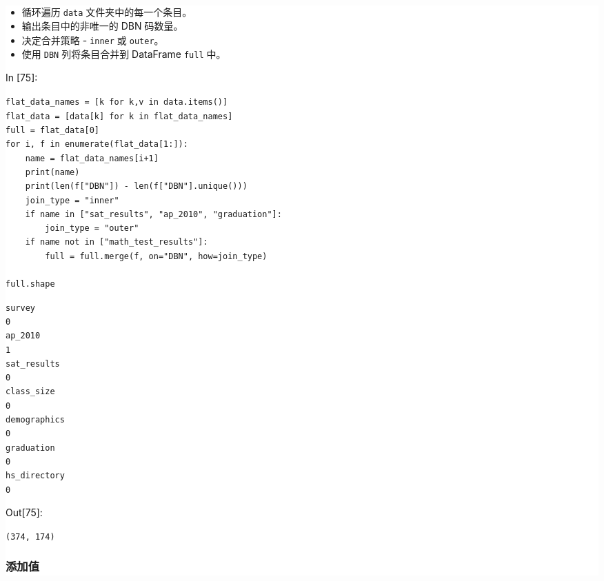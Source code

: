 
* 循环遍历 `data` 文件夹中的每一个条目。
* 输出条目中的非唯一的 DBN 码数量。
* 决定合并策略 - `inner` 或 `outer`。
* 使用 `DBN` 列将条目合并到 DataFrame `full` 中。


In [75]:



```
flat_data_names = [k for k,v in data.items()]
flat_data = [data[k] for k in flat_data_names]
full = flat_data[0]
for i, f in enumerate(flat_data[1:]):
    name = flat_data_names[i+1]
    print(name)
    print(len(f["DBN"]) - len(f["DBN"].unique()))
    join_type = "inner"
    if name in ["sat_results", "ap_2010", "graduation"]:
        join_type = "outer"
    if name not in ["math_test_results"]:
        full = full.merge(f, on="DBN", how=join_type)

full.shape

```


```
survey
0
ap_2010
1
sat_results
0
class_size
0
demographics
0
graduation
0
hs_directory
0

```

Out[75]:



```
(374, 174)

```

### 添加值

